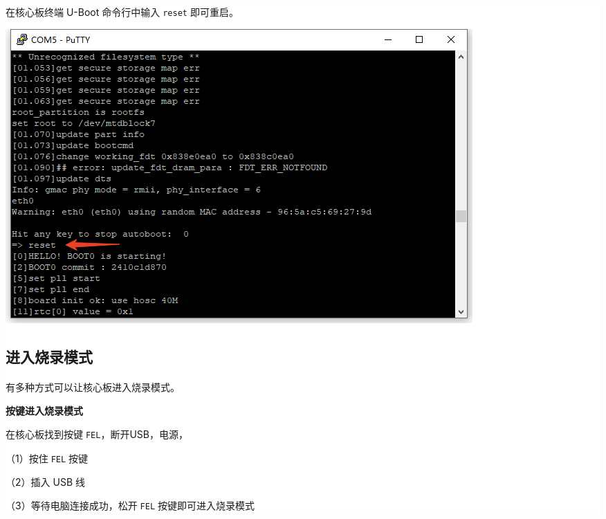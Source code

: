 在核心板终端 U-Boot 命令行中输入 `reset` 即可重启。

![image-20241119154815320](images/image-20241119154815320-174157386273412-871cb7353e5f9bde2d4fbabce67aa86d-871cb7353e5f9bde2d4fbabce67aa86d.png)

## 进入烧录模式

有多种方式可以让核心板进入烧录模式。

**按键进入烧录模式**

在核心板找到按键 `FEL`，断开USB，电源，

（1）按住 `FEL` 按键

（2）插入 USB 线

（3）等待电脑连接成功，松开 `FEL` 按键即可进入烧录模式
